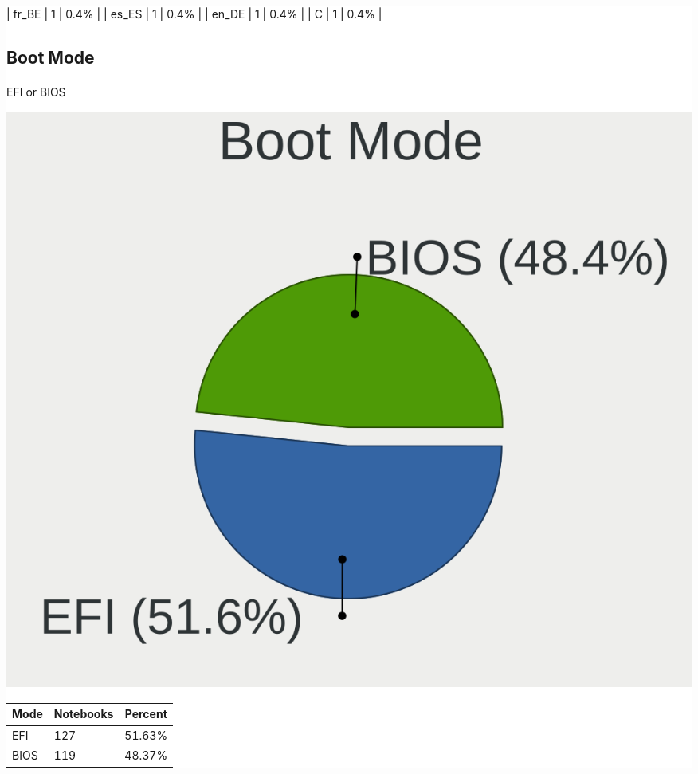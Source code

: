 | fr_BE   | 1         | 0.4%    |
| es_ES   | 1         | 0.4%    |
| en_DE   | 1         | 0.4%    |
| C       | 1         | 0.4%    |

Boot Mode
---------

EFI or BIOS

![Boot Mode](./images/pie_chart/os_boot_mode.svg)


| Mode | Notebooks | Percent |
|------|-----------|---------|
| EFI  | 127       | 51.63%  |
| BIOS | 119       | 48.37%  |
